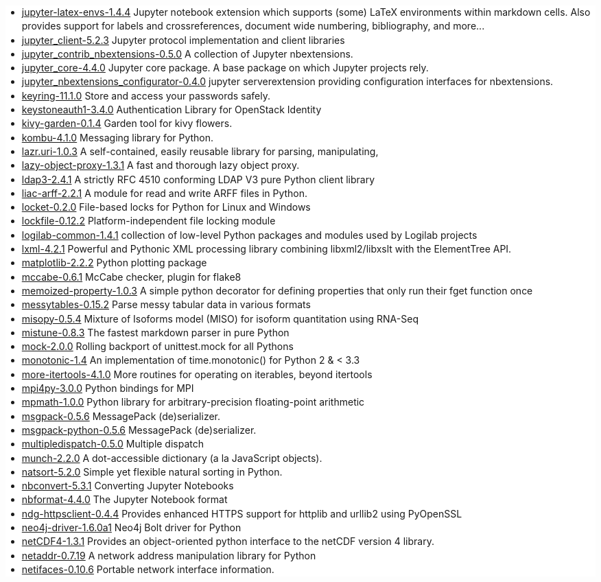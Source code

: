   * [jupyter-latex-envs-1.4.4](https://pypi.org/project/jupyter_latex_envs/) Jupyter notebook extension which supports (some) LaTeX environments within markdown cells. Also provides support for labels and crossreferences, document wide numbering, bibliography, and more...
  * [jupyter_client-5.2.3](https://pypi.org/project/jupyter_client/) Jupyter protocol implementation and client libraries
  * [jupyter_contrib_nbextensions-0.5.0](https://pypi.org/project/jupyter_contrib_nbextensions/) A collection of Jupyter nbextensions.
  * [jupyter_core-4.4.0](https://pypi.org/project/jupyter_core/) Jupyter core package. A base package on which Jupyter projects rely.
  * [jupyter_nbextensions_configurator-0.4.0](https://pypi.org/project/jupyter_nbextensions_configurator/) jupyter serverextension providing configuration interfaces for nbextensions.
  * [keyring-11.1.0](https://pypi.org/project/keyring/) Store and access your passwords safely.
  * [keystoneauth1-3.4.0](https://pypi.org/project/keystoneauth1/) Authentication Library for OpenStack Identity
  * [kivy-garden-0.1.4](https://pypi.org/project/kivy-garden/) Garden tool for kivy flowers.
  * [kombu-4.1.0](http://pypi.org/project/kombu/) Messaging library for Python.
  * [lazr.uri-1.0.3](https://pypi.org/project/lazr.uri/) A self-contained, easily reusable library for parsing, manipulating,
  * [lazy-object-proxy-1.3.1](https://pypi.org/project/lazy-object-proxy/) A fast and thorough lazy object proxy.
  * [ldap3-2.4.1](https://pypi.org/project/ldap3/) A strictly RFC 4510 conforming LDAP V3 pure Python client library
  * [liac-arff-2.2.1](https://pypi.org/project/liac-arff/) A module for read and write ARFF files in Python.
  * [locket-0.2.0](https://pypi.org/project/locket/) File-based locks for Python for Linux and Windows
  * [lockfile-0.12.2](http://pypi.org/project/lockfile/) Platform-independent file locking module
  * [logilab-common-1.4.1](http://pypi.org/project/logilab-common/) collection of low-level Python packages and modules used by Logilab projects
  * [lxml-4.2.1](https://pypi.org/project/lxml/) Powerful and Pythonic XML processing library combining libxml2/libxslt with the ElementTree API.
  * [matplotlib-2.2.2](https://pypi.org/project/matplotlib/) Python plotting package
  * [mccabe-0.6.1](http://pypi.org/project/mccabe/) McCabe checker, plugin for flake8
  * [memoized-property-1.0.3](http://pypi.org/project/memoized-property/) A simple python decorator for defining properties that only run their fget function once
  * [messytables-0.15.2](https://pypi.org/project/messytables/) Parse messy tabular data in various formats
  * [misopy-0.5.4](https://pypi.org/project/misopy/) Mixture of Isoforms model (MISO) for isoform quantitation using RNA-Seq
  * [mistune-0.8.3](https://pypi.org/project/mistune/) The fastest markdown parser in pure Python
  * [mock-2.0.0](http://pypi.org/project/mock/) Rolling backport of unittest.mock for all Pythons
  * [monotonic-1.4](https://pypi.org/project/monotonic/) An implementation of time.monotonic() for Python 2 & < 3.3
  * [more-itertools-4.1.0](https://pypi.org/project/more-itertools/) More routines for operating on iterables, beyond itertools
  * [mpi4py-3.0.0](https://pypi.org/project/mpi4py/) Python bindings for MPI
  * [mpmath-1.0.0](https://pypi.org/project/mpmath/) Python library for arbitrary-precision floating-point arithmetic
  * [msgpack-0.5.6](https://pypi.org/project/msgpack/) MessagePack (de)serializer.
  * [msgpack-python-0.5.6](http://pypi.org/project/msgpack-python/) MessagePack (de)serializer.
  * [multipledispatch-0.5.0](https://pypi.org/project/multipledispatch/) Multiple dispatch
  * [munch-2.2.0](https://pypi.org/project/munch/) A dot-accessible dictionary (a la JavaScript objects).
  * [natsort-5.2.0](https://pypi.org/project/natsort/) Simple yet flexible natural sorting in Python.
  * [nbconvert-5.3.1](https://pypi.org/project/nbconvert/) Converting Jupyter Notebooks
  * [nbformat-4.4.0](https://pypi.org/project/nbformat/) The Jupyter Notebook format
  * [ndg-httpsclient-0.4.4](https://pypi.org/project/ndg-httpsclient/) Provides enhanced HTTPS support for httplib and urllib2 using PyOpenSSL
  * [neo4j-driver-1.6.0a1](https://pypi.org/project/neo4j-driver/) Neo4j Bolt driver for Python
  * [netCDF4-1.3.1](https://pypi.org/project/netCDF4/) Provides an object-oriented python interface to the netCDF version 4 library.
  * [netaddr-0.7.19](http://pypi.org/project/netaddr/) A network address manipulation library for Python
  * [netifaces-0.10.6](https://pypi.org/project/netifaces/) Portable network interface information.